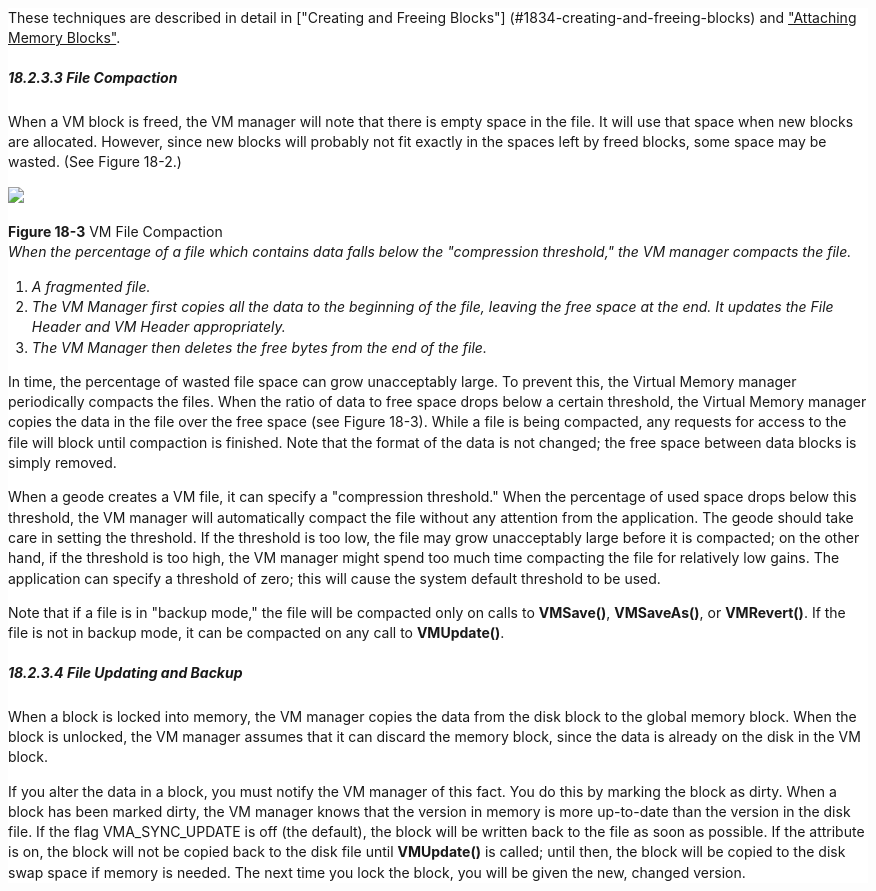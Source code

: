 These techniques are described in detail in ["Creating and Freeing Blocks"]
(#1834-creating-and-freeing-blocks) and ["Attaching Memory Blocks"](#1835-attaching-memory-blocks).

##### 18.2.3.3 File Compaction

When a VM block is freed, the VM manager will note that there is empty 
space in the file. It will use that space when new blocks are allocated. 
However, since new blocks will probably not fit exactly in the spaces left by 
freed blocks, some space may be wasted. (See Figure 18-2.)

![](Art/figure_18-3.png)

**Figure 18-3** VM File Compaction  
_When the percentage of a file which contains data falls below the "compression 
threshold," the VM manager compacts the file._
1. _A fragmented file._
2. _The VM Manager first copies all the data to the beginning of the file, leaving 
the free space at the end. It updates the File Header and VM Header appropriately._
3. _The VM Manager then deletes the free bytes from the end of the file._

In time, the percentage of wasted file space can grow unacceptably large. To 
prevent this, the Virtual Memory manager periodically compacts the files. 
When the ratio of data to free space drops below a certain threshold, the 
Virtual Memory manager copies the data in the file over the free space (see 
Figure 18-3). While a file is being compacted, any requests for access to the 
file will block until compaction is finished. Note that the format of the 
data is not changed; the free space between data blocks is simply removed.

When a geode creates a VM file, it can specify a "compression threshold." 
When the percentage of used space drops below this threshold, the VM 
manager will automatically compact the file without any attention from the 
application. The geode should take care in setting the threshold. If the 
threshold is too low, the file may grow unacceptably large before it is 
compacted; on the other hand, if the threshold is too high, the VM manager 
might spend too much time compacting the file for relatively low gains. The 
application can specify a threshold of zero; this will cause the system default 
threshold to be used.

Note that if a file is in "backup mode," the file will be compacted only on calls 
to **VMSave()**, **VMSaveAs()**, or **VMRevert()**. If the file is not in backup 
mode, it can be compacted on any call to **VMUpdate()**. 

##### 18.2.3.4 File Updating and Backup

When a block is locked into memory, the VM manager copies the data from 
the disk block to the global memory block. When the block is unlocked, the 
VM manager assumes that it can discard the memory block, since the data is 
already on the disk in the VM block.

If you alter the data in a block, you must notify the VM manager of this fact. 
You do this by marking the block as dirty. When a block has been marked 
dirty, the VM manager knows that the version in memory is more up-to-date 
than the version in the disk file. If the flag VMA_SYNC_UPDATE is off (the 
default), the block will be written back to the file as soon as possible. If the 
attribute is on, the block will not be copied back to the disk file until 
**VMUpdate()** is called; until then, the block will be copied to the disk swap 
space if memory is needed. The next time you lock the block, you will be given 
the new, changed version.
